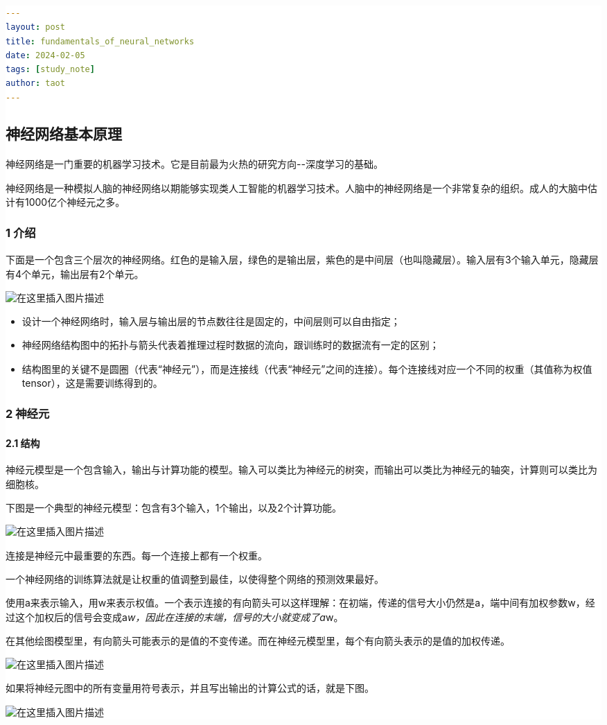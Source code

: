 ```yaml
---
layout: post
title: fundamentals_of_neural_networks
date: 2024-02-05
tags: [study_note]
author: taot
---
```


## 神经网络基本原理

神经网络是一门重要的机器学习技术。它是目前最为火热的研究方向--深度学习的基础。

神经网络是一种模拟人脑的神经网络以期能够实现类人工智能的机器学习技术。人脑中的神经网络是一个非常复杂的组织。成人的大脑中估计有1000亿个神经元之多。


### 1 介绍

下面是一个包含三个层次的神经网络。红色的是输入层，绿色的是输出层，紫色的是中间层（也叫隐藏层）。输入层有3个输入单元，隐藏层有4个单元，输出层有2个单元。

![在这里插入图片描述](https://img-blog.csdnimg.cn/direct/2d93fb44ad0a47beb2ca97d0e3a87564.png#pic_center)


* 设计一个神经网络时，输入层与输出层的节点数往往是固定的，中间层则可以自由指定；

* 神经网络结构图中的拓扑与箭头代表着推理过程时数据的流向，跟训练时的数据流有一定的区别；

* 结构图里的关键不是圆圈（代表“神经元”），而是连接线（代表“神经元”之间的连接）。每个连接线对应一个不同的权重（其值称为权值 tensor），这是需要训练得到的。  


### 2 神经元

#### 2.1 结构

神经元模型是一个包含输入，输出与计算功能的模型。输入可以类比为神经元的树突，而输出可以类比为神经元的轴突，计算则可以类比为细胞核。

下图是一个典型的神经元模型：包含有3个输入，1个输出，以及2个计算功能。

![在这里插入图片描述](https://img-blog.csdnimg.cn/direct/f2340549669744fbb67a7381afdc56df.png#pic_center)


连接是神经元中最重要的东西。每一个连接上都有一个权重。

一个神经网络的训练算法就是让权重的值调整到最佳，以使得整个网络的预测效果最好。

使用a来表示输入，用w来表示权值。一个表示连接的有向箭头可以这样理解：在初端，传递的信号大小仍然是a，端中间有加权参数w，经过这个加权后的信号会变成a*w，因此在连接的末端，信号的大小就变成了a*w。

在其他绘图模型里，有向箭头可能表示的是值的不变传递。而在神经元模型里，每个有向箭头表示的是值的加权传递。

![在这里插入图片描述](https://img-blog.csdnimg.cn/direct/75cace7ad9a647cb8a3b0072dc5a6e1d.png#pic_center)


如果将神经元图中的所有变量用符号表示，并且写出输出的计算公式的话，就是下图。

![在这里插入图片描述](https://img-blog.csdnimg.cn/direct/9ec66a5fe6f841a9b718e499767f7bb1.png#pic_center)
